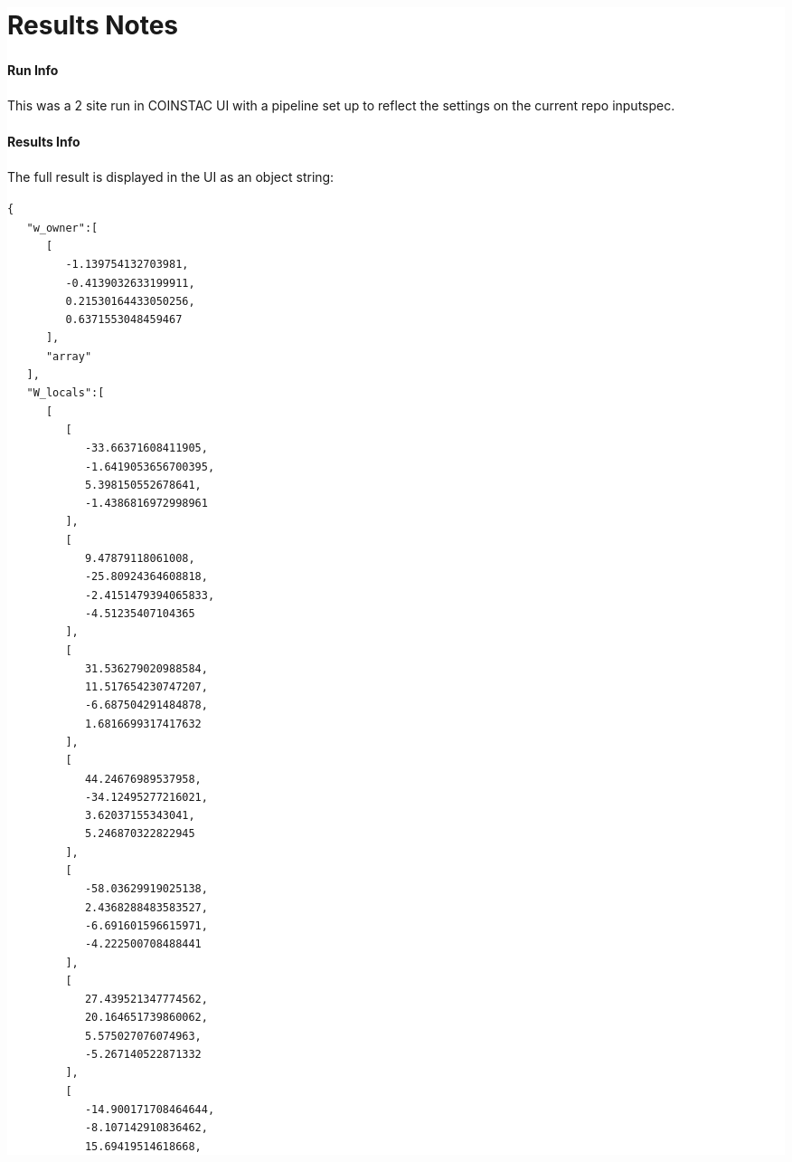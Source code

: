 # Results Notes

#### Run Info

This was a 2 site run in COINSTAC UI with a pipeline set up to reflect the settings on the current repo inputspec.

#### Results Info

The full result is displayed in the UI as an object string:

    {
       "w_owner":[
          [
             -1.139754132703981,
             -0.4139032633199911,
             0.21530164433050256,
             0.6371553048459467
          ],
          "array"
       ],
       "W_locals":[
          [
             [
                -33.66371608411905,
                -1.6419053656700395,
                5.398150552678641,
                -1.4386816972998961
             ],
             [
                9.47879118061008,
                -25.80924364608818,
                -2.4151479394065833,
                -4.51235407104365
             ],
             [
                31.536279020988584,
                11.517654230747207,
                -6.687504291484878,
                1.6816699317417632
             ],
             [
                44.24676989537958,
                -34.12495277216021,
                3.62037155343041,
                5.246870322822945
             ],
             [
                -58.03629919025138,
                2.4368288483583527,
                -6.691601596615971,
                -4.222500708488441
             ],
             [
                27.439521347774562,
                20.164651739860062,
                5.575027076074963,
                -5.267140522871332
             ],
             [
                -14.900171708464644,
                -8.107142910836462,
                15.69419514618668,